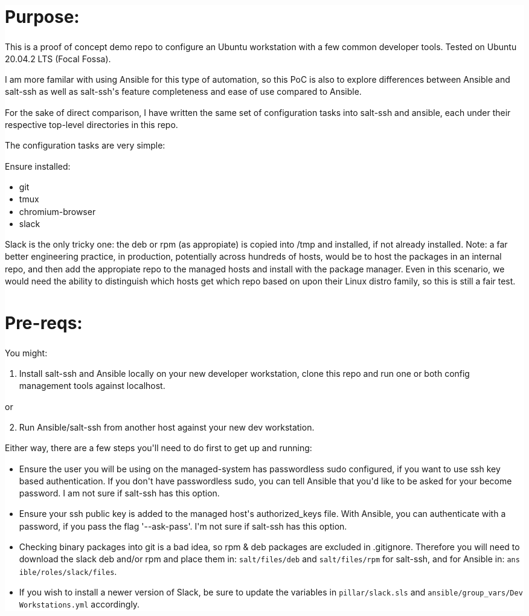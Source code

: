 
# Purpose:

This is a proof of concept demo repo to configure an Ubuntu workstation with a few common developer tools. Tested on Ubuntu 20.04.2 LTS (Focal Fossa).

I am more familar with using Ansible for this type of automation, so this PoC is also to explore differences between Ansible and salt-ssh as well as salt-ssh's feature completeness and ease of use compared to Ansible.

For the sake of direct comparison, I have written the same set of configuration tasks into salt-ssh and ansible, each under their respective top-level directories in this repo. 

The configuration tasks are very simple:

Ensure installed:

  - git
  - tmux
  - chromium-browser
  - slack

Slack is the only tricky one: the deb or rpm (as appropiate) is copied into /tmp and installed, if not already installed. Note: a far better engineering practice, in production, potentially across hundreds of hosts, would be to host the packages in an internal repo, and then add the appropiate repo to the managed hosts and install with the package manager. Even in this scenario, we would need the ability to distinguish which hosts get which repo based on upon their Linux distro family, so this is still a fair test.

# Pre-reqs:

You might:

1. Install salt-ssh and Ansible locally on your new developer workstation, clone this repo and run one or both config management tools against localhost.

or

2. Run Ansible/salt-ssh from another host against your new dev workstation. 

Either way, there are a few steps you'll need to do first to get up and running:

- Ensure the user you will be using on the managed-system has passwordless sudo configured, if you want to use ssh key based authentication. If you don't have passwordless sudo, you can tell Ansible that you'd like to be asked for your become password. I am not sure if salt-ssh has this option.

- Ensure your ssh public key is added to the managed host's authorized_keys file. With Ansible, you can authenticate with a password, if you pass the flag '--ask-pass'. I'm not sure if salt-ssh has this option.

- Checking binary packages into git is a bad idea, so rpm & deb packages are excluded in .gitignore. Therefore you will need to download the slack deb and/or rpm and place them in: `salt/files/deb` and `salt/files/rpm` for salt-ssh, and for Ansible in:  `ansible/roles/slack/files`.

- If you wish to install a newer version of Slack, be sure to update the variables in `pillar/slack.sls` and `ansible/group_vars/DevWorkstations.yml` accordingly.
